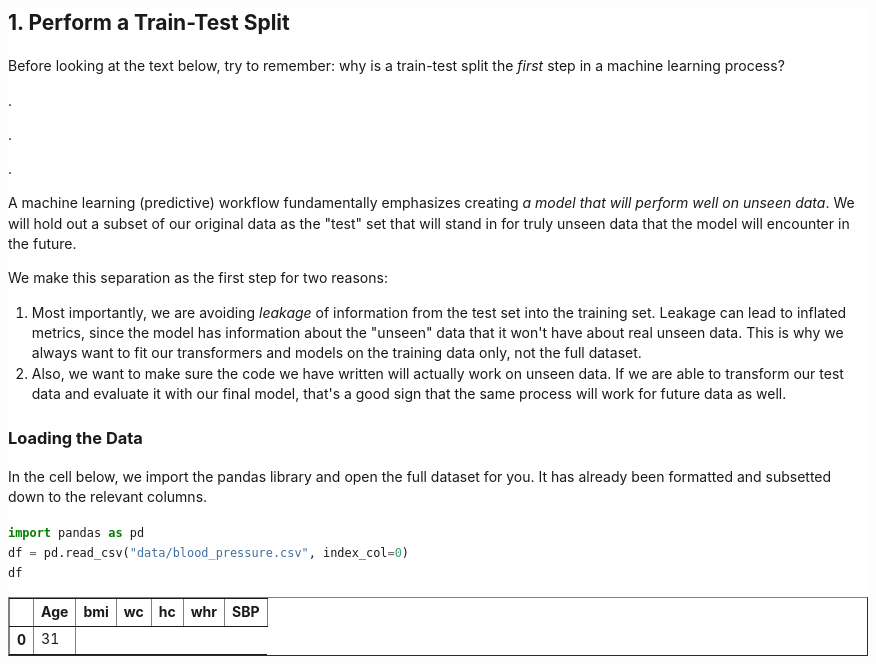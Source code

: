 ## 1. Perform a Train-Test Split

Before looking at the text below, try to remember: why is a train-test split the *first* step in a machine learning process?

.

.

.

A machine learning (predictive) workflow fundamentally emphasizes creating *a model that will perform well on unseen data*. We will hold out a subset of our original data as the "test" set that will stand in for truly unseen data that the model will encounter in the future.

We make this separation as the first step for two reasons:

1. Most importantly, we are avoiding *leakage* of information from the test set into the training set. Leakage can lead to inflated metrics, since the model has information about the "unseen" data that it won't have about real unseen data. This is why we always want to fit our transformers and models on the training data only, not the full dataset.
2. Also, we want to make sure the code we have written will actually work on unseen data. If we are able to transform our test data and evaluate it with our final model, that's a good sign that the same process will work for future data as well.

### Loading the Data

In the cell below, we import the pandas library and open the full dataset for you. It has already been formatted and subsetted down to the relevant columns.


```python
import pandas as pd
df = pd.read_csv("data/blood_pressure.csv", index_col=0)
df
```




<div>
<style scoped>
    .dataframe tbody tr th:only-of-type {
        vertical-align: middle;
    }

    .dataframe tbody tr th {
        vertical-align: top;
    }

    .dataframe thead th {
        text-align: right;
    }
</style>
<table border="1" class="dataframe">
  <thead>
    <tr style="text-align: right;">
      <th></th>
      <th>Age</th>
      <th>bmi</th>
      <th>wc</th>
      <th>hc</th>
      <th>whr</th>
      <th>SBP</th>
    </tr>
  </thead>
  <tbody>
    <tr>
      <th>0</th>
      <td>31</td>
